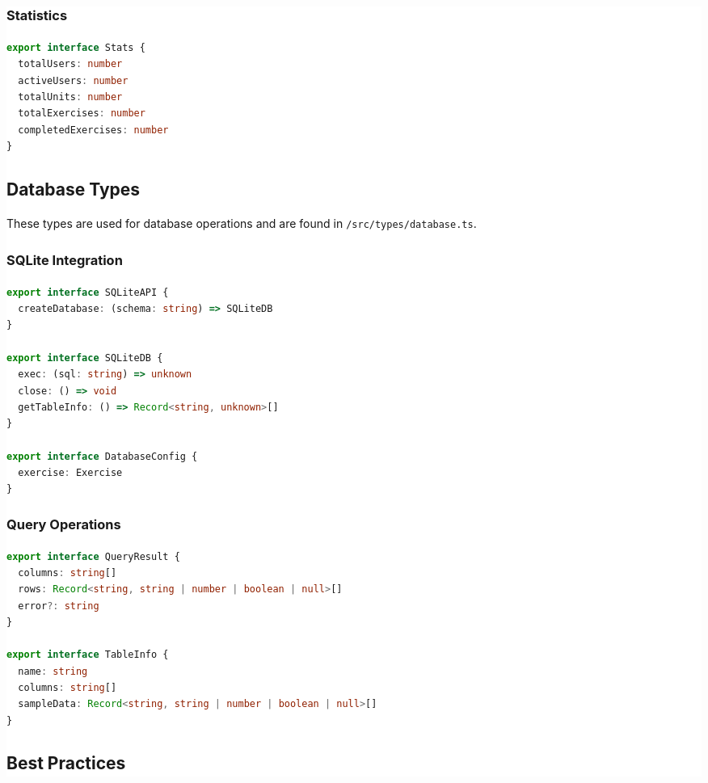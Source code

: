 ### Statistics

```typescript
export interface Stats {
  totalUsers: number
  activeUsers: number
  totalUnits: number
  totalExercises: number
  completedExercises: number
}
```

## Database Types

These types are used for database operations and are found in `/src/types/database.ts`.

### SQLite Integration

```typescript
export interface SQLiteAPI {
  createDatabase: (schema: string) => SQLiteDB
}

export interface SQLiteDB {
  exec: (sql: string) => unknown
  close: () => void
  getTableInfo: () => Record<string, unknown>[]
}

export interface DatabaseConfig {
  exercise: Exercise
}
```

### Query Operations

```typescript
export interface QueryResult {
  columns: string[]
  rows: Record<string, string | number | boolean | null>[]
  error?: string
}

export interface TableInfo {
  name: string
  columns: string[]
  sampleData: Record<string, string | number | boolean | null>[]
}
```

## Best Practices
